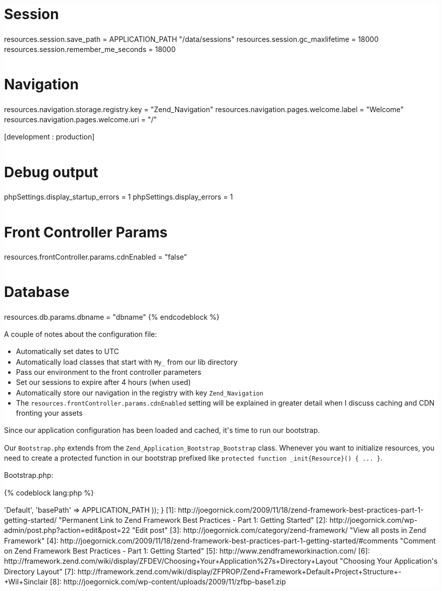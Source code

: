 # Session
resources.session.save_path = APPLICATION_PATH "/data/sessions"
resources.session.gc_maxlifetime = 18000
resources.session.remember_me_seconds = 18000

# Navigation
resources.navigation.storage.registry.key = "Zend_Navigation"
resources.navigation.pages.welcome.label = "Welcome"
resources.navigation.pages.welcome.uri = "/"

[development : production]

# Debug output
phpSettings.display_startup_errors = 1
phpSettings.display_errors = 1

# Front Controller Params
resources.frontController.params.cdnEnabled = "false"

# Database
resources.db.params.dbname = "dbname"
{% endcodeblock %}

A couple of notes about the configuration file:

*   Automatically set dates to UTC
*   Automatically load classes that start with `My_` from our lib directory
*   Pass our environment to the front controller parameters
*   Set our sessions to expire after 4 hours (when used)
*   Automatically store our navigation in the registry with key `Zend_Navigation`
*   The `resources.frontController.params.cdnEnabled` setting will be explained in greater detail when I discuss caching and CDN fronting your assets

Since our application configuration has been loaded and cached, it's time to run our bootstrap.

Our `Bootstrap.php` extends from the `Zend_Application_Bootstrap_Bootstrap` class. Whenever you want to initialize resources, you need to create a protected function in our bootstrap prefixed like `protected function _init{Resource}() { ... }`.

Bootstrap.php:

{% codeblock lang:php %}
<?php
    class Bootstrap extends Zend_Application_Bootstrap_Bootstrap
    {
        /**
         * Automatically load classes that are part of the default module.
         */
        protected function _initModuleAutoloader()
        {
            new Zend_Application_Module_Autoloader(array(
                'namespace' => 'Default',
                'basePath' => APPLICATION_PATH
            ));
        }


 [1]: http://joegornick.com/2009/11/18/zend-framework-best-practices-part-1-getting-started/ "Permanent Link to Zend Framework Best Practices - Part 1: Getting Started"
 [2]: http://joegornick.com/wp-admin/post.php?action=edit&post=22 "Edit post"
 [3]: http://joegornick.com/category/zend-framework/ "View all posts in Zend Framework"
 [4]: http://joegornick.com/2009/11/18/zend-framework-best-practices-part-1-getting-started/#comments "Comment on Zend Framework Best Practices - Part 1: Getting Started"
 [5]: http://www.zendframeworkinaction.com/
 [6]: http://framework.zend.com/wiki/display/ZFDEV/Choosing+Your+Application%27s+Directory+Layout "Choosing Your Application's Directory Layout"
 [7]: http://framework.zend.com/wiki/display/ZFPROP/Zend+Framework+Default+Project+Structure+-+Wil+Sinclair
 [8]: http://joegornick.com/wp-content/uploads/2009/11/zfbp-base1.zip